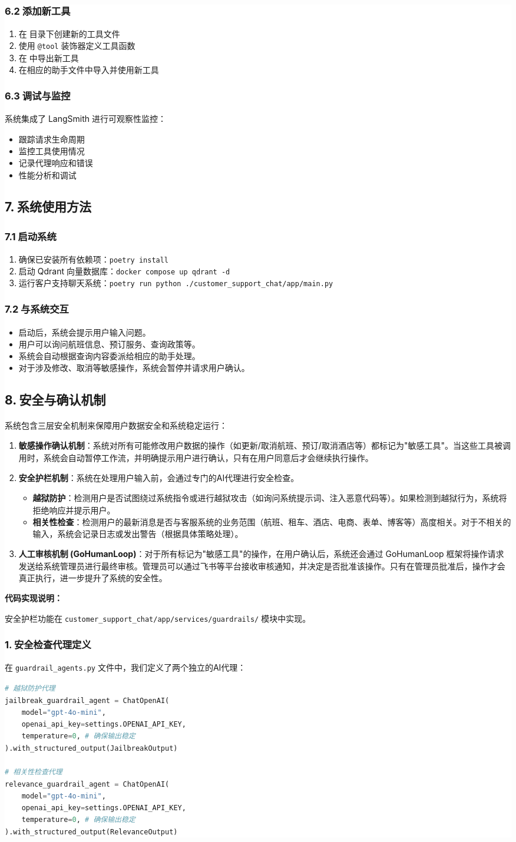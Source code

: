 ### 6.2 添加新工具
1. 在 <mcfolder name="tools" path="customer_support_chat/app/services/tools"></mcfolder> 目录下创建新的工具文件
2. 使用 `@tool` 装饰器定义工具函数
3. 在 <mcfile name="__init__.py" path="customer_support_chat/app/services/tools/__init__.py"></mcfile> 中导出新工具
4. 在相应的助手文件中导入并使用新工具

### 6.3 调试与监控
系统集成了 LangSmith 进行可观察性监控：
- 跟踪请求生命周期
- 监控工具使用情况
- 记录代理响应和错误
- 性能分析和调试

## 7. 系统使用方法

### 7.1 启动系统
1. 确保已安装所有依赖项：`poetry install`
2. 启动 Qdrant 向量数据库：`docker compose up qdrant -d`
3. 运行客户支持聊天系统：`poetry run python ./customer_support_chat/app/main.py`

### 7.2 与系统交互
- 启动后，系统会提示用户输入问题。
- 用户可以询问航班信息、预订服务、查询政策等。
- 系统会自动根据查询内容委派给相应的助手处理。
- 对于涉及修改、取消等敏感操作，系统会暂停并请求用户确认。

## 8. 安全与确认机制

系统包含三层安全机制来保障用户数据安全和系统稳定运行：

1.  **敏感操作确认机制**：系统对所有可能修改用户数据的操作（如更新/取消航班、预订/取消酒店等）都标记为"敏感工具"。当这些工具被调用时，系统会自动暂停工作流，并明确提示用户进行确认，只有在用户同意后才会继续执行操作。

2.  **安全护栏机制**：系统在处理用户输入前，会通过专门的AI代理进行安全检查。
    *   **越狱防护**：检测用户是否试图绕过系统指令或进行越狱攻击（如询问系统提示词、注入恶意代码等）。如果检测到越狱行为，系统将拒绝响应并提示用户。
    *   **相关性检查**：检测用户的最新消息是否与客服系统的业务范围（航班、租车、酒店、电商、表单、博客等）高度相关。对于不相关的输入，系统会记录日志或发出警告（根据具体策略处理）。

3.  **人工审核机制 (GoHumanLoop)**：对于所有标记为"敏感工具"的操作，在用户确认后，系统还会通过 GoHumanLoop 框架将操作请求发送给系统管理员进行最终审核。管理员可以通过飞书等平台接收审核通知，并决定是否批准该操作。只有在管理员批准后，操作才会真正执行，进一步提升了系统的安全性。

**代码实现说明：**

安全护栏功能在 `customer_support_chat/app/services/guardrails/` 模块中实现。

### 1. 安全检查代理定义
在 `guardrail_agents.py` 文件中，我们定义了两个独立的AI代理：

```python
# 越狱防护代理
jailbreak_guardrail_agent = ChatOpenAI(
    model="gpt-4o-mini",
    openai_api_key=settings.OPENAI_API_KEY,
    temperature=0, # 确保输出稳定
).with_structured_output(JailbreakOutput)

# 相关性检查代理
relevance_guardrail_agent = ChatOpenAI(
    model="gpt-4o-mini",
    openai_api_key=settings.OPENAI_API_KEY,
    temperature=0, # 确保输出稳定
).with_structured_output(RelevanceOutput)
```
